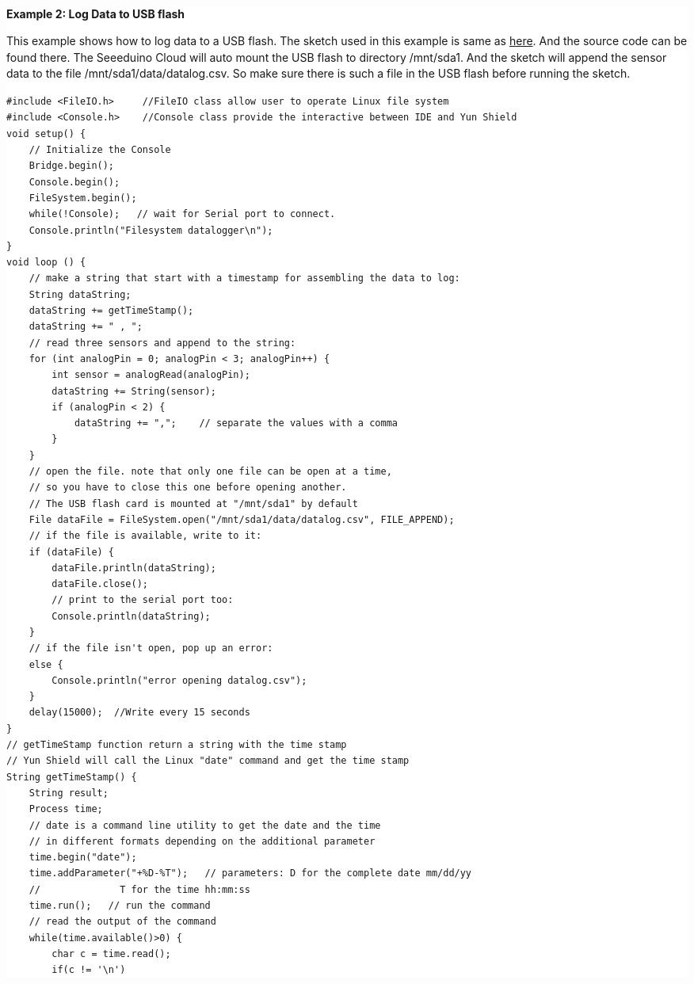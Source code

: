 **Example 2: Log Data to USB flash**

This example shows how to log data to a USB flash. The sketch used in this example is same as [here](http://wiki.dragino.com/index.php?title=Arduino_Yun_examples#Log_sensor_data_to_USB_flash). And the source code can be found there.
The Seeeduino Cloud will auto mount the USB flash to directory /mnt/sda1. And the sketch will append the sensor data to the file /mnt/sda1/data/datalog.csv. So make sure there is such a file in the USB flash before running the sketch.

```
#include <FileIO.h>     //FileIO class allow user to operate Linux file system
#include <Console.h>    //Console class provide the interactive between IDE and Yun Shield
void setup() {
    // Initialize the Console
    Bridge.begin();
    Console.begin();
    FileSystem.begin();
    while(!Console);   // wait for Serial port to connect.
    Console.println("Filesystem datalogger\n");
}
void loop () {
    // make a string that start with a timestamp for assembling the data to log:
    String dataString;
    dataString += getTimeStamp();
    dataString += " , ";
    // read three sensors and append to the string:
    for (int analogPin = 0; analogPin < 3; analogPin++) {
        int sensor = analogRead(analogPin);
        dataString += String(sensor);
        if (analogPin < 2) {
            dataString += ",";    // separate the values with a comma
        }
    }
    // open the file. note that only one file can be open at a time,
    // so you have to close this one before opening another.
    // The USB flash card is mounted at "/mnt/sda1" by default
    File dataFile = FileSystem.open("/mnt/sda1/data/datalog.csv", FILE_APPEND);
    // if the file is available, write to it:
    if (dataFile) {
        dataFile.println(dataString);
        dataFile.close();
        // print to the serial port too:
        Console.println(dataString);
    }
    // if the file isn't open, pop up an error:
    else {
        Console.println("error opening datalog.csv");
    }
    delay(15000);  //Write every 15 seconds
}
// getTimeStamp function return a string with the time stamp
// Yun Shield will call the Linux "date" command and get the time stamp
String getTimeStamp() {
    String result;
    Process time;
    // date is a command line utility to get the date and the time
    // in different formats depending on the additional parameter
    time.begin("date");
    time.addParameter("+%D-%T");   // parameters: D for the complete date mm/dd/yy
    //              T for the time hh:mm:ss
    time.run();   // run the command
    // read the output of the command
    while(time.available()>0) {
        char c = time.read();
        if(c != '\n')
```